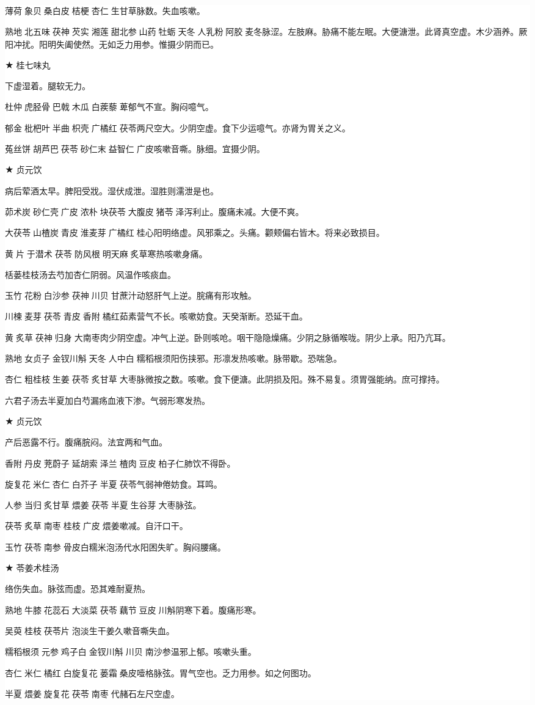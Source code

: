 薄荷 象贝 桑白皮 桔梗 杏仁 生甘草脉数。失血咳嗽。  

熟地 北五味 茯神 芡实 湘莲 甜北参 山药 牡蛎 天冬 人乳粉 阿胶 麦冬脉涩。左肢麻。胁痛不能左眠。大便溏泄。此肾真空虚。木少涵养。厥阳冲扰。阳明失阖使然。无如乏力用参。惟摄少阴而已。  

★ 桂七味丸  

下虚湿着。腿软无力。  

杜仲 虎胫骨 巴戟 木瓜 白蒺藜 萆郁气不宣。胸闷噫气。  

郁金 枇杷叶 半曲 枳壳 广橘红 茯苓两尺空大。少阴空虚。食下少运噫气。亦肾为胃关之义。  

菟丝饼 胡芦巴 茯苓 砂仁末 益智仁 广皮咳嗽音嘶。脉细。宜摄少阴。  

★ 贞元饮  

病后荤酒太早。脾阳受戕。湿伏成泄。湿胜则濡泄是也。  

茆术炭 砂仁壳 广皮 浓朴 块茯苓 大腹皮 猪苓 泽泻利止。腹痛未减。大便不爽。  

大茯苓 山楂炭 青皮 淮麦芽 广橘红 桂心阳明络虚。风邪乘之。头痛。颧颊偏右皆木。将来必致损目。  

黄 片 于潜术 茯苓 防风根 明天麻 炙草寒热咳嗽身痛。  

栝蒌桂枝汤去芍加杏仁阴弱。风温作咳痰血。  

玉竹 花粉 白沙参 茯神 川贝 甘蔗汁动怒肝气上逆。脘痛有形攻触。  

川楝 麦芽 茯苓 青皮 香附 橘红茹素营气不长。咳嗽妨食。天癸渐断。恐延干血。  

黄 炙草 茯神 归身 大南枣肉少阴空虚。冲气上逆。卧则咳呛。咽干隐隐燥痛。少阴之脉循喉咙。阴少上承。阳乃亢耳。  

熟地 女贞子 金钗川斛 天冬 人中白 糯稻根须阳伤挟邪。形凛发热咳嗽。脉带歇。恐喘急。  

杏仁 粗桂枝 生姜 茯苓 炙甘草 大枣脉微按之数。咳嗽。食下便溏。此阴损及阳。殊不易复。须胃强能纳。庶可撑持。  

六君子汤去半夏加白芍漏疡血液下渗。气弱形寒发热。  

★ 贞元饮  

产后恶露不行。腹痛脘闷。法宜两和气血。  

香附 丹皮 茺蔚子 延胡索 泽兰 楂肉 豆皮 柏子仁肺饮不得卧。  

旋复花 米仁 杏仁 白芥子 半夏 茯苓气弱神倦妨食。耳鸣。  

人参 当归 炙甘草 煨姜 茯苓 半夏 生谷芽 大枣脉弦。  

茯苓 炙草 南枣 桂枝 广皮 煨姜嗽减。自汗口干。  

玉竹 茯苓 南参 骨皮白糯米泡汤代水阳困失旷。胸闷腰痛。  

★ 苓姜术桂汤  

络伤失血。脉弦而虚。恐其难耐夏热。  

熟地 牛膝 花蕊石 大淡菜 茯苓 藕节 豆皮 川斛阴寒下着。腹痛形寒。  

吴萸 桂枝 茯苓片 泡淡生干姜久嗽音嘶失血。  

糯稻根须 元参 鸡子白 金钗川斛 川贝 南沙参温邪上郁。咳嗽头重。  

杏仁 米仁 橘红 白旋复花 蒌霜 桑皮噎格脉弦。胃气空也。乏力用参。如之何图功。  

半夏 煨姜 旋复花 茯苓 南枣 代赭石左尺空虚。  

